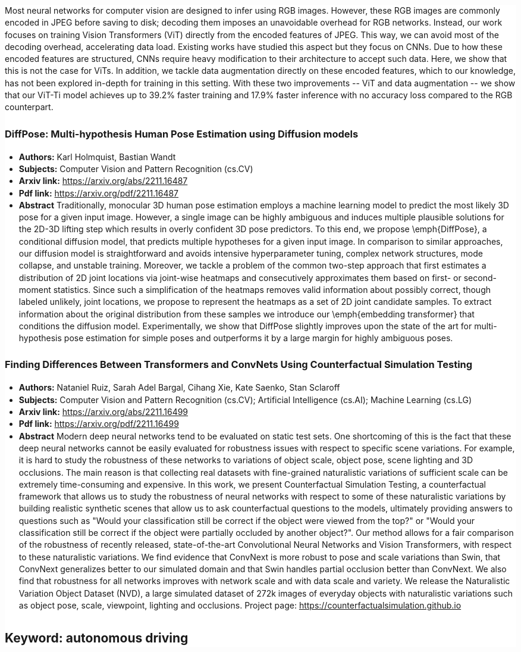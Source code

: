  Most neural networks for computer vision are designed to infer using RGB images. However, these RGB images are commonly encoded in JPEG before saving to disk; decoding them imposes an unavoidable overhead for RGB networks. Instead, our work focuses on training Vision Transformers (ViT) directly from the encoded features of JPEG. This way, we can avoid most of the decoding overhead, accelerating data load. Existing works have studied this aspect but they focus on CNNs. Due to how these encoded features are structured, CNNs require heavy modification to their architecture to accept such data. Here, we show that this is not the case for ViTs. In addition, we tackle data augmentation directly on these encoded features, which to our knowledge, has not been explored in-depth for training in this setting. With these two improvements -- ViT and data augmentation -- we show that our ViT-Ti model achieves up to 39.2% faster training and 17.9% faster inference with no accuracy loss compared to the RGB counterpart.
### DiffPose: Multi-hypothesis Human Pose Estimation using Diffusion models
 - **Authors:** Karl Holmquist, Bastian Wandt
 - **Subjects:** Computer Vision and Pattern Recognition (cs.CV)
 - **Arxiv link:** https://arxiv.org/abs/2211.16487
 - **Pdf link:** https://arxiv.org/pdf/2211.16487
 - **Abstract**
 Traditionally, monocular 3D human pose estimation employs a machine learning model to predict the most likely 3D pose for a given input image. However, a single image can be highly ambiguous and induces multiple plausible solutions for the 2D-3D lifting step which results in overly confident 3D pose predictors. To this end, we propose \emph{DiffPose}, a conditional diffusion model, that predicts multiple hypotheses for a given input image. In comparison to similar approaches, our diffusion model is straightforward and avoids intensive hyperparameter tuning, complex network structures, mode collapse, and unstable training. Moreover, we tackle a problem of the common two-step approach that first estimates a distribution of 2D joint locations via joint-wise heatmaps and consecutively approximates them based on first- or second-moment statistics. Since such a simplification of the heatmaps removes valid information about possibly correct, though labeled unlikely, joint locations, we propose to represent the heatmaps as a set of 2D joint candidate samples. To extract information about the original distribution from these samples we introduce our \emph{embedding transformer} that conditions the diffusion model. Experimentally, we show that DiffPose slightly improves upon the state of the art for multi-hypothesis pose estimation for simple poses and outperforms it by a large margin for highly ambiguous poses.
### Finding Differences Between Transformers and ConvNets Using  Counterfactual Simulation Testing
 - **Authors:** Nataniel Ruiz, Sarah Adel Bargal, Cihang Xie, Kate Saenko, Stan Sclaroff
 - **Subjects:** Computer Vision and Pattern Recognition (cs.CV); Artificial Intelligence (cs.AI); Machine Learning (cs.LG)
 - **Arxiv link:** https://arxiv.org/abs/2211.16499
 - **Pdf link:** https://arxiv.org/pdf/2211.16499
 - **Abstract**
 Modern deep neural networks tend to be evaluated on static test sets. One shortcoming of this is the fact that these deep neural networks cannot be easily evaluated for robustness issues with respect to specific scene variations. For example, it is hard to study the robustness of these networks to variations of object scale, object pose, scene lighting and 3D occlusions. The main reason is that collecting real datasets with fine-grained naturalistic variations of sufficient scale can be extremely time-consuming and expensive. In this work, we present Counterfactual Simulation Testing, a counterfactual framework that allows us to study the robustness of neural networks with respect to some of these naturalistic variations by building realistic synthetic scenes that allow us to ask counterfactual questions to the models, ultimately providing answers to questions such as "Would your classification still be correct if the object were viewed from the top?" or "Would your classification still be correct if the object were partially occluded by another object?". Our method allows for a fair comparison of the robustness of recently released, state-of-the-art Convolutional Neural Networks and Vision Transformers, with respect to these naturalistic variations. We find evidence that ConvNext is more robust to pose and scale variations than Swin, that ConvNext generalizes better to our simulated domain and that Swin handles partial occlusion better than ConvNext. We also find that robustness for all networks improves with network scale and with data scale and variety. We release the Naturalistic Variation Object Dataset (NVD), a large simulated dataset of 272k images of everyday objects with naturalistic variations such as object pose, scale, viewpoint, lighting and occlusions. Project page: https://counterfactualsimulation.github.io
## Keyword: autonomous driving